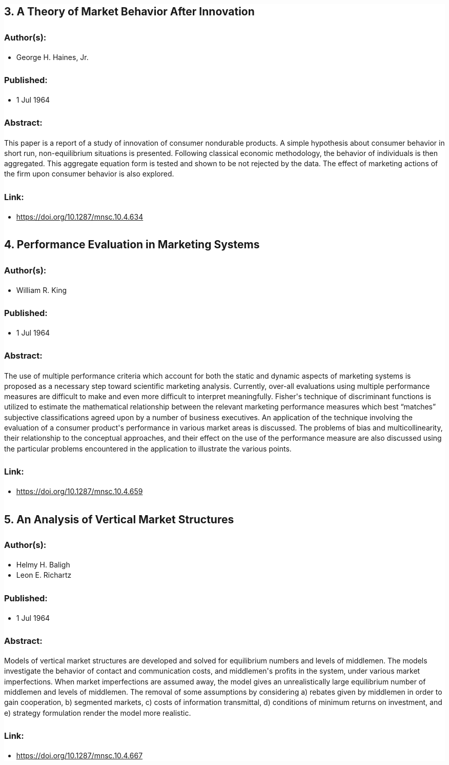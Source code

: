 ## 3. A Theory of Market Behavior After Innovation
### Author(s):
- George H. Haines, Jr.
### Published:
- 1 Jul 1964
### Abstract:
This paper is a report of a study of innovation of consumer nondurable products. A simple hypothesis about consumer behavior in short run, non-equilibrium situations is presented. Following classical economic methodology, the behavior of individuals is then aggregated. This aggregate equation form is tested and shown to be not rejected by the data. The effect of marketing actions of the firm upon consumer behavior is also explored.
### Link:
- https://doi.org/10.1287/mnsc.10.4.634

## 4. Performance Evaluation in Marketing Systems
### Author(s):
- William R. King
### Published:
- 1 Jul 1964
### Abstract:
The use of multiple performance criteria which account for both the static and dynamic aspects of marketing systems is proposed as a necessary step toward scientific marketing analysis. Currently, over-all evaluations using multiple performance measures are difficult to make and even more difficult to interpret meaningfully. Fisher's technique of discriminant functions is utilized to estimate the mathematical relationship between the relevant marketing performance measures which best “matches” subjective classifications agreed upon by a number of business executives. An application of the technique involving the evaluation of a consumer product's performance in various market areas is discussed. The problems of bias and multicollinearity, their relationship to the conceptual approaches, and their effect on the use of the performance measure are also discussed using the particular problems encountered in the application to illustrate the various points.
### Link:
- https://doi.org/10.1287/mnsc.10.4.659

## 5. An Analysis of Vertical Market Structures
### Author(s):
- Helmy H. Baligh
- Leon E. Richartz
### Published:
- 1 Jul 1964
### Abstract:
Models of vertical market structures are developed and solved for equilibrium numbers and levels of middlemen. The models investigate the behavior of contact and communication costs, and middlemen's profits in the system, under various market imperfections. When market imperfections are assumed away, the model gives an unrealistically large equilibrium number of middlemen and levels of middlemen. The removal of some assumptions by considering a) rebates given by middlemen in order to gain cooperation, b) segmented markets, c) costs of information transmittal, d) conditions of minimum returns on investment, and e) strategy formulation render the model more realistic.
### Link:
- https://doi.org/10.1287/mnsc.10.4.667
